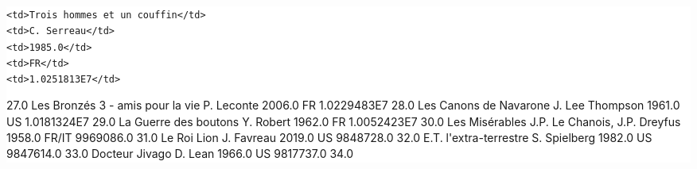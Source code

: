     <td>Trois hommes et un couffin</td>
    <td>C. Serreau</td>
    <td>1985.0</td>
    <td>FR</td>
    <td>1.0251813E7</td>
  </tr>
  <tr>
    <td>27.0</td>
    <td>Les Bronzés 3 - amis pour la vie</td>
    <td>P. Leconte</td>
    <td>2006.0</td>
    <td>FR</td>
    <td>1.0229483E7</td>
  </tr>
  <tr>
    <td>28.0</td>
    <td>Les Canons de Navarone</td>
    <td>J. Lee Thompson</td>
    <td>1961.0</td>
    <td>US</td>
    <td>1.0181324E7</td>
  </tr>
  <tr>
    <td>29.0</td>
    <td>La Guerre des boutons</td>
    <td>Y. Robert</td>
    <td>1962.0</td>
    <td>FR</td>
    <td>1.0052423E7</td>
  </tr>
  <tr>
    <td>30.0</td>
    <td>Les Misérables</td>
    <td>J.P. Le Chanois, J.P. Dreyfus</td>
    <td>1958.0</td>
    <td>FR/IT</td>
    <td>9969086.0</td>
  </tr>
  <tr>
    <td>31.0</td>
    <td>Le Roi Lion</td>
    <td>J. Favreau</td>
    <td>2019.0</td>
    <td>US</td>
    <td>9848728.0</td>
  </tr>
  <tr>
    <td>32.0</td>
    <td>E.T. l'extra-terrestre</td>
    <td>S. Spielberg</td>
    <td>1982.0</td>
    <td>US</td>
    <td>9847614.0</td>
  </tr>
  <tr>
    <td>33.0</td>
    <td>Docteur Jivago</td>
    <td>D. Lean</td>
    <td>1966.0</td>
    <td>US</td>
    <td>9817737.0</td>
  </tr>
  <tr>
    <td>34.0</td>